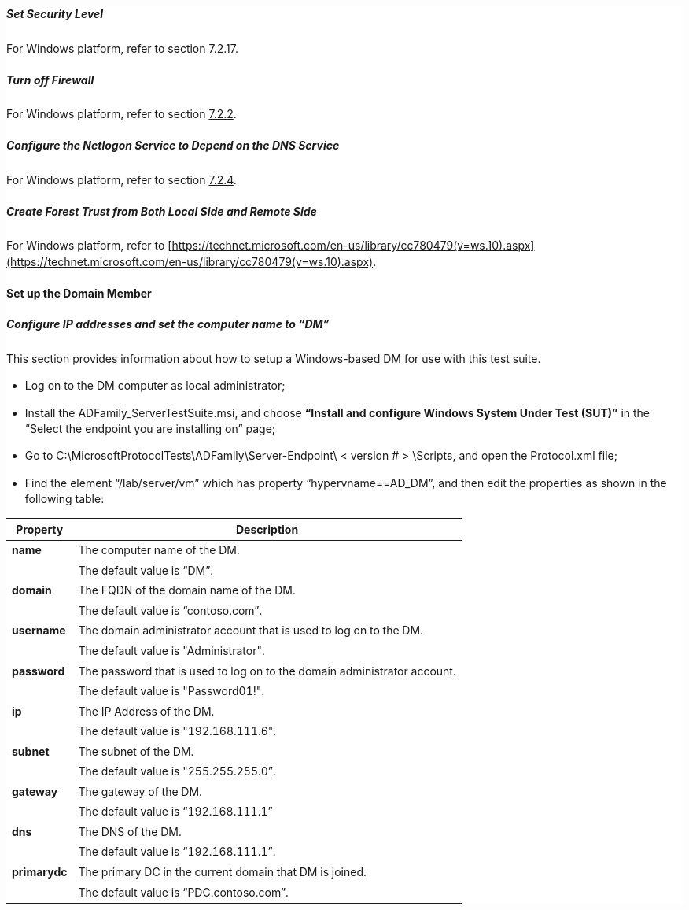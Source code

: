 ##### Set Security Level
For Windows platform, refer to section [7.2.17](#_Toc426644949).

##### Turn off Firewall
For Windows platform, refer to section [7.2.2](#_Toc426644934).

##### Configure the Netlogon Service to Depend on the DNS Service
For Windows platform, refer to section [7.2.4](#_Toc426644936).

##### Create Forest Trust from Both Local Side and Remote Side
For Windows platform, refer to [https://technet.microsoft.com/en-us/library/cc780479(v=ws.10).aspx](https://technet.microsoft.com/en-us/library/cc780479(v=ws.10).aspx).

#### <a name="_Toc426644930"/>Set up the Domain Member

##### Configure IP addresses and set the computer name to “DM”
This section provides information about how to setup a Windows-based DM for use with this test suite.

* Log on to the DM computer as local administrator;

* Install the ADFamily_ServerTestSuite.msi, and choose **“Install and configure Windows System Under Test (SUT)”** in the “Select the endpoint you are installing on” page;

* Go to C:\MicrosoftProtocolTests\ADFamily\Server-Endpoint\ &#60; version &#35;  &#62; \Scripts, and open the Protocol.xml file;

* Find the element “/lab/server/vm” which has property “hypervname==AD_DM”, and then edit the properties as shown in the following table:

|  **Property**|  **Description**| 
| -------------| ------------- |
|  **name**| The computer name of the DM.| 
| | The default value is “DM”.| 
|  **domain**| The FQDN of the domain name of the DM.| 
| | The default value is “contoso.com”.| 
|  **username**| The domain administrator account that is used to log on to the DM.| 
| | The default value is "Administrator".| 
|  **password**| The password that is used to log on to the domain administrator account.| 
| | The default value is "Password01!".| 
|  **ip**| The IP Address of the DM.| 
| | The default value is "192.168.111.6".| 
|  **subnet**| The subnet of the DM.| 
| | The default value is "255.255.255.0”.| 
|  **gateway**| The gateway of the DM.| 
| | The default value is “192.168.111.1”| 
|  **dns**| The DNS of the DM.| 
| | The default value is “192.168.111.1”.| 
|  **primarydc**| The primary DC in the current domain that DM is joined.| 
| | The default value is “PDC.contoso.com”.| 